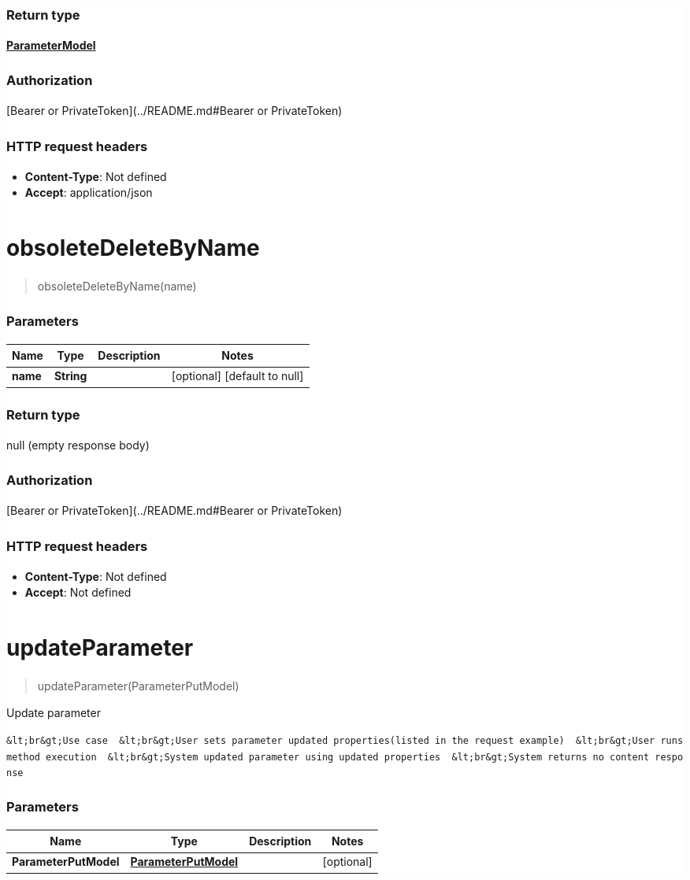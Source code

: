 ### Return type

[**ParameterModel**](../Models/ParameterModel.md)

### Authorization

[Bearer or PrivateToken](../README.md#Bearer or PrivateToken)

### HTTP request headers

- **Content-Type**: Not defined
- **Accept**: application/json

<a name="obsoleteDeleteByName"></a>
# **obsoleteDeleteByName**
> obsoleteDeleteByName(name)



### Parameters

|Name | Type | Description  | Notes |
|------------- | ------------- | ------------- | -------------|
| **name** | **String**|  | [optional] [default to null] |

### Return type

null (empty response body)

### Authorization

[Bearer or PrivateToken](../README.md#Bearer or PrivateToken)

### HTTP request headers

- **Content-Type**: Not defined
- **Accept**: Not defined

<a name="updateParameter"></a>
# **updateParameter**
> updateParameter(ParameterPutModel)

Update parameter

    &lt;br&gt;Use case  &lt;br&gt;User sets parameter updated properties(listed in the request example)  &lt;br&gt;User runs method execution  &lt;br&gt;System updated parameter using updated properties  &lt;br&gt;System returns no content response

### Parameters

|Name | Type | Description  | Notes |
|------------- | ------------- | ------------- | -------------|
| **ParameterPutModel** | [**ParameterPutModel**](../Models/ParameterPutModel.md)|  | [optional] |
